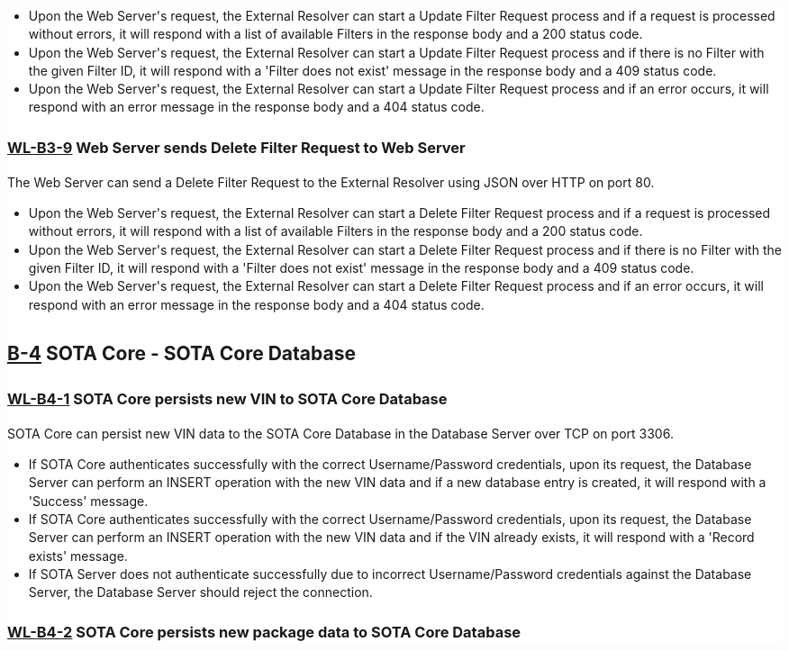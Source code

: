   * Upon the Web Server's request, the External Resolver can start a Update Filter Request process and if a request is processed without errors, it will respond with a list of available Filters in the response body and a 200 status code.
   * Upon the Web Server's request, the External Resolver can start a Update Filter Request process and if there is no Filter with the given Filter ID, it will respond with a 'Filter does not exist' message in the response body and a 409 status code.
   * Upon the Web Server's request, the External Resolver can start a Update Filter Request process and if an error occurs, it will respond with an error message in the response body and a 404 status code.

### <a name="WL-B3-9">[WL-B3-9](https://github.com/advancedtelematic/sota-server/wiki/Whitelisted-Interactions#WL-B3-9) Web Server sends Delete Filter Request to Web Server</a>

The Web Server can send a Delete Filter Request to the External Resolver using JSON over HTTP on port 80.

   * Upon the Web Server's request, the External Resolver can start a Delete Filter Request process and if a request is processed without errors, it will respond with a list of available Filters in the response body and a 200 status code.
   * Upon the Web Server's request, the External Resolver can start a Delete Filter Request process and if there is no Filter with the given Filter ID, it will respond with a 'Filter does not exist' message in the response body and a 409 status code.
   * Upon the Web Server's request, the External Resolver can start a Delete Filter Request process and if an error occurs, it will respond with an error message in the response body and a 404 status code.


## <a name="b-4">[B-4](#) SOTA Core - SOTA Core Database</a>

### <a name="WL-B4-1">[WL-B4-1](https://github.com/advancedtelematic/sota-server/wiki/Whitelisted-Interactions#WL-B4-1) SOTA Core persists new VIN to SOTA Core Database</a>

SOTA Core can persist new VIN data to the SOTA Core Database in the Database Server over TCP on port 3306.

   * If SOTA Core authenticates successfully with the correct Username/Password credentials, upon its request, the Database Server can perform an INSERT operation with the new VIN data and if a new database entry is created, it will respond with a 'Success' message.
   * If SOTA Core authenticates successfully with the correct Username/Password credentials, upon its request, the Database Server can perform an INSERT operation with the new VIN data and if the VIN already exists, it will respond with a 'Record exists' message.
   * If SOTA Server does not authenticate successfully due to incorrect Username/Password credentials against the Database Server, the Database Server should reject the connection.

### <a name="WL-B4-2">[WL-B4-2](https://github.com/advancedtelematic/sota-server/wiki/Whitelisted-Interactions#WL-B4-2) SOTA Core persists new package data to SOTA Core Database</a>
